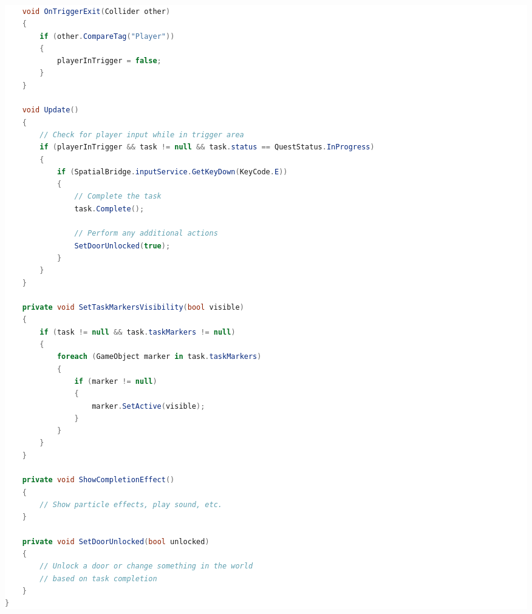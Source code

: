 ```csharp
    void OnTriggerExit(Collider other)
    {
        if (other.CompareTag("Player"))
        {
            playerInTrigger = false;
        }
    }
    
    void Update()
    {
        // Check for player input while in trigger area
        if (playerInTrigger && task != null && task.status == QuestStatus.InProgress)
        {
            if (SpatialBridge.inputService.GetKeyDown(KeyCode.E))
            {
                // Complete the task
                task.Complete();
                
                // Perform any additional actions
                SetDoorUnlocked(true);
            }
        }
    }
    
    private void SetTaskMarkersVisibility(bool visible)
    {
        if (task != null && task.taskMarkers != null)
        {
            foreach (GameObject marker in task.taskMarkers)
            {
                if (marker != null)
                {
                    marker.SetActive(visible);
                }
            }
        }
    }
    
    private void ShowCompletionEffect()
    {
        // Show particle effects, play sound, etc.
    }
    
    private void SetDoorUnlocked(bool unlocked)
    {
        // Unlock a door or change something in the world
        // based on task completion
    }
}
```
